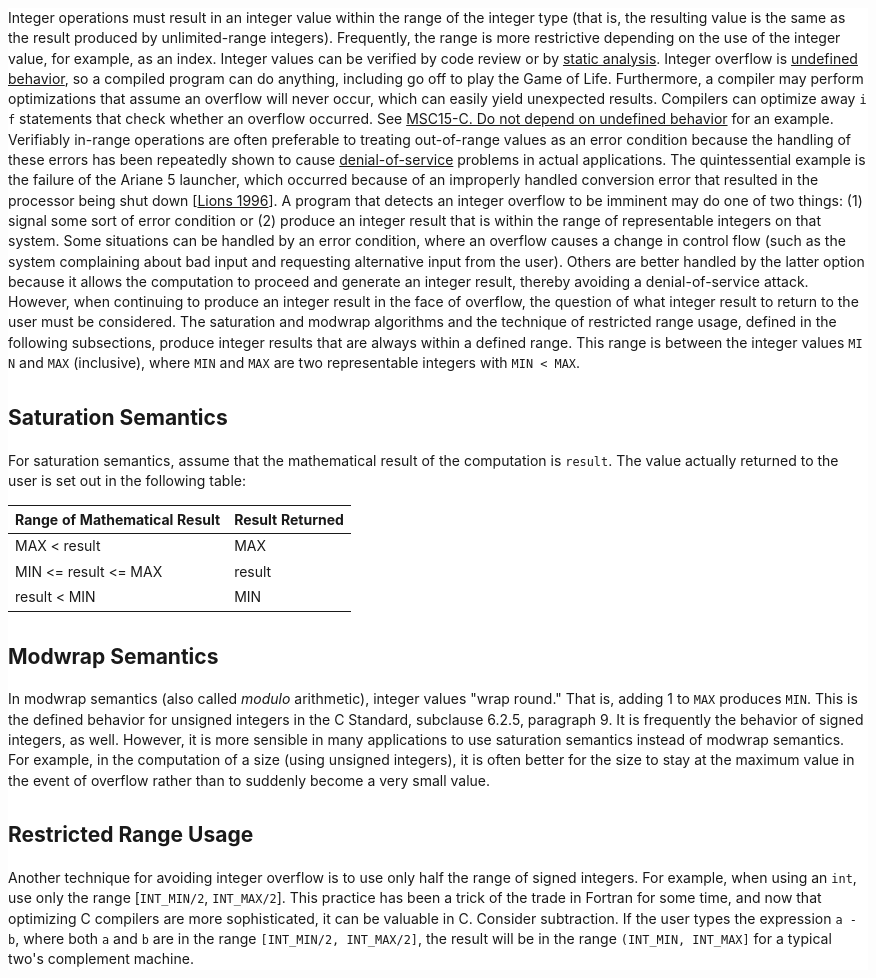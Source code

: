 Integer operations must result in an integer value within the range of the integer type (that is, the resulting value is the same as the result produced by unlimited-range integers). Frequently, the range is more restrictive depending on the use of the integer value, for example, as an index. Integer values can be verified by code review or by [static analysis](http://BB.%20Definitions#static%20analysis).
Integer overflow is [undefined behavior](https://www.securecoding.cert.org/confluence/display/seccode/BB.+Definitions), so a compiled program can do anything, including go off to play the Game of Life. Furthermore, a compiler may perform optimizations that assume an overflow will never occur, which can easily yield unexpected results. Compilers can optimize away `if` statements that check whether an overflow occurred. See [MSC15-C. Do not depend on undefined behavior](MSC15-C_%20Do%20not%20depend%20on%20undefined%20behavior) for an example.
Verifiably in-range operations are often preferable to treating out-of-range values as an error condition because the handling of these errors has been repeatedly shown to cause [denial-of-service](BB.-Definitions_87152273.html#BB.Definitions-denial-of-serviceattack) problems in actual applications. The quintessential example is the failure of the Ariane 5 launcher, which occurred because of an improperly handled conversion error that resulted in the processor being shut down \[[Lions 1996](AA.-Bibliography_87152170.html#AA.Bibliography-Lions96)\].
A program that detects an integer overflow to be imminent may do one of two things: (1) signal some sort of error condition or (2) produce an integer result that is within the range of representable integers on that system. Some situations can be handled by an error condition, where an overflow causes a change in control flow (such as the system complaining about bad input and requesting alternative input from the user). Others are better handled by the latter option because it allows the computation to proceed and generate an integer result, thereby avoiding a denial-of-service attack. However, when continuing to produce an integer result in the face of overflow, the question of what integer result to return to the user must be considered.
The saturation and modwrap algorithms and the technique of restricted range usage, defined in the following subsections, produce integer results that are always within a defined range. This range is between the integer values `MIN` and `MAX` (inclusive), where `MIN` and `MAX` are two representable integers with `MIN < MAX`.
## Saturation Semantics
For saturation semantics, assume that the mathematical result of the computation is `result`. The value actually returned to the user is set out in the following table:

| Range of Mathematical Result | Result Returned |
| ----|----|
| MAX < result | MAX |
| MIN <= result <= MAX | result |
| result < MIN | MIN |

## Modwrap Semantics
In modwrap semantics (also called *modulo* arithmetic), integer values "wrap round." That is, adding 1 to `MAX` produces `MIN`. This is the defined behavior for unsigned integers in the C Standard, subclause 6.2.5, paragraph 9. It is frequently the behavior of signed integers, as well. However, it is more sensible in many applications to use saturation semantics instead of modwrap semantics. For example, in the computation of a size (using unsigned integers), it is often better for the size to stay at the maximum value in the event of overflow rather than to suddenly become a very small value.
## Restricted Range Usage
Another technique for avoiding integer overflow is to use only half the range of signed integers. For example, when using an `int`, use only the range \[`INT_MIN/2`, `INT_MAX/2`\]. This practice has been a trick of the trade in Fortran for some time, and now that optimizing C compilers are more sophisticated, it can be valuable in C.
Consider subtraction. If the user types the expression `a - b`, where both `a` and `b` are in the range `[INT_MIN/2, INT_MAX/2]`, the result will be in the range `(INT_MIN, INT_MAX]` for a typical two's complement machine.